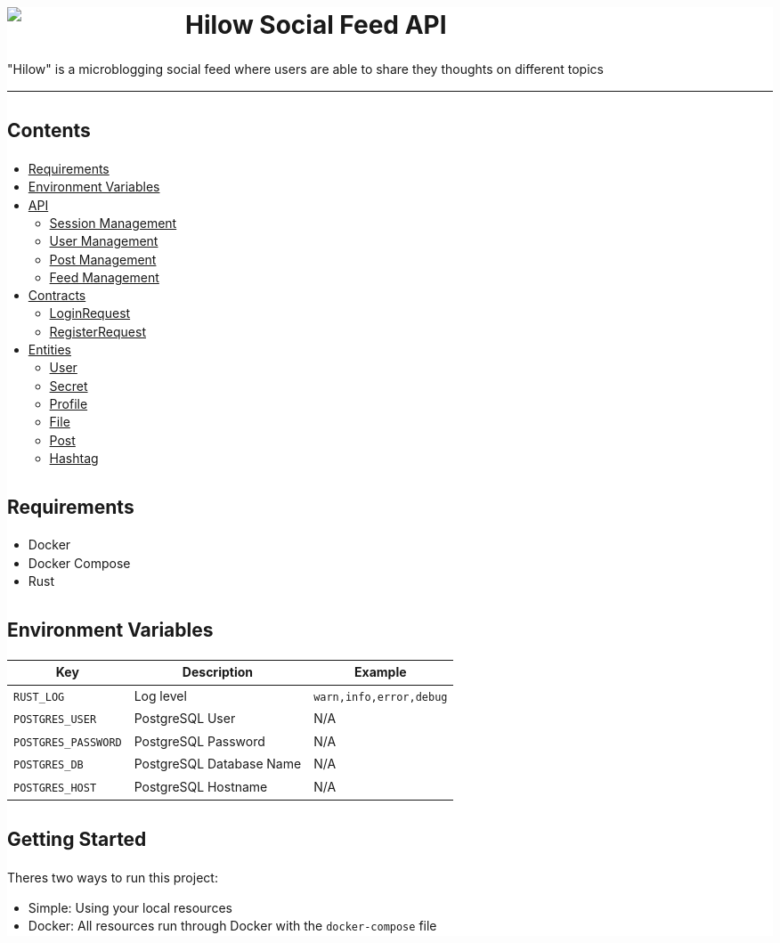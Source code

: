 <img align="left" width="200" src="https://raw.githubusercontent.com/rust-lang-ve/design/main/assets/logo_above.png" />

# Hilow Social Feed API

"Hilow" is a microblogging social feed where users are able to share they thoughts on different topics

<hr />

## Contents

- [Requirements](#requirements)
- [Environment Variables](#environment-variables)
- [API](#api)
  - [Session Management](#session-management)
  - [User Management](#user-management)
  - [Post Management](#post-management)
  - [Feed Management](#feed-management)
- [Contracts](#contracts)
  - [LoginRequest](#loginrequest)
  - [RegisterRequest](#registerrequest)
- [Entities](#entities)
  - [User](#user)
  - [Secret](#secret)
  - [Profile](#profile)
  - [File](#file)
  - [Post](#post)
  - [Hashtag](#hashtag)

## Requirements

- Docker
- Docker Compose
- Rust

## Environment Variables

Key | Description | Example
--- | --- | ---
`RUST_LOG` | Log level | `warn,info,error,debug`
`POSTGRES_USER` | PostgreSQL User | N/A
`POSTGRES_PASSWORD` | PostgreSQL Password | N/A
`POSTGRES_DB` | PostgreSQL Database Name | N/A
`POSTGRES_HOST` | PostgreSQL Hostname | N/A

## Getting Started

Theres two ways to run this project:

- Simple: Using your local resources
- Docker: All resources run through Docker with the `docker-compose` file
